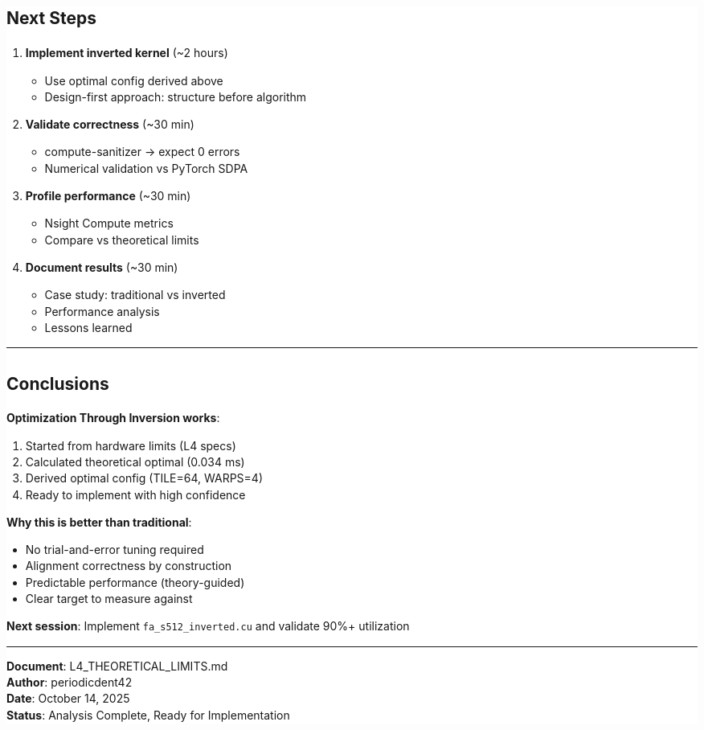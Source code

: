 
## Next Steps

1. **Implement inverted kernel** (~2 hours)
   - Use optimal config derived above
   - Design-first approach: structure before algorithm

2. **Validate correctness** (~30 min)
   - compute-sanitizer → expect 0 errors
   - Numerical validation vs PyTorch SDPA

3. **Profile performance** (~30 min)
   - Nsight Compute metrics
   - Compare vs theoretical limits

4. **Document results** (~30 min)
   - Case study: traditional vs inverted
   - Performance analysis
   - Lessons learned

---

## Conclusions

**Optimization Through Inversion works**:
1. Started from hardware limits (L4 specs)
2. Calculated theoretical optimal (0.034 ms)
3. Derived optimal config (TILE=64, WARPS=4)
4. Ready to implement with high confidence

**Why this is better than traditional**:
- No trial-and-error tuning required
- Alignment correctness by construction
- Predictable performance (theory-guided)
- Clear target to measure against

**Next session**: Implement `fa_s512_inverted.cu` and validate 90%+ utilization

---

**Document**: L4_THEORETICAL_LIMITS.md  
**Author**: periodicdent42  
**Date**: October 14, 2025  
**Status**: Analysis Complete, Ready for Implementation


